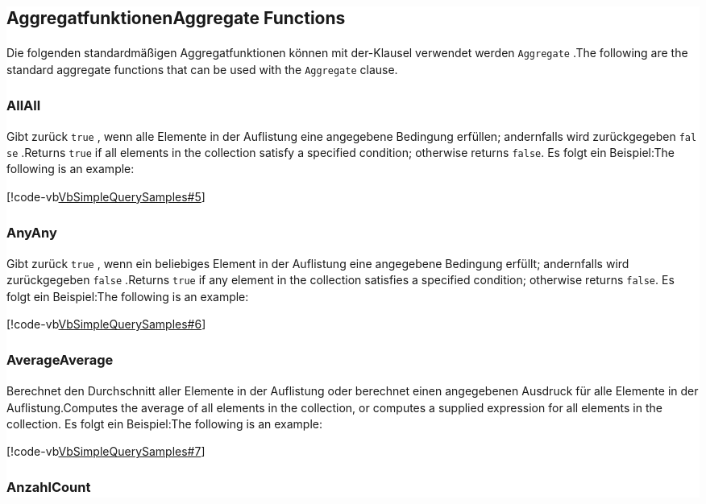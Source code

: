 ## <a name="aggregate-functions"></a><span data-ttu-id="b6be4-136">Aggregatfunktionen</span><span class="sxs-lookup"><span data-stu-id="b6be4-136">Aggregate Functions</span></span>

<span data-ttu-id="b6be4-137">Die folgenden standardmäßigen Aggregatfunktionen können mit der-Klausel verwendet werden `Aggregate` .</span><span class="sxs-lookup"><span data-stu-id="b6be4-137">The following are the standard aggregate functions that can be used with the `Aggregate` clause.</span></span>  
  
### <a name="all"></a><span data-ttu-id="b6be4-138">All</span><span class="sxs-lookup"><span data-stu-id="b6be4-138">All</span></span>

<span data-ttu-id="b6be4-139">Gibt zurück `true` , wenn alle Elemente in der Auflistung eine angegebene Bedingung erfüllen; andernfalls wird zurückgegeben `false` .</span><span class="sxs-lookup"><span data-stu-id="b6be4-139">Returns `true` if all elements in the collection satisfy a specified condition; otherwise returns `false`.</span></span> <span data-ttu-id="b6be4-140">Es folgt ein Beispiel:</span><span class="sxs-lookup"><span data-stu-id="b6be4-140">The following is an example:</span></span>

 [!code-vb[VbSimpleQuerySamples#5](~/samples/snippets/visualbasic/VS_Snippets_VBCSharp/VbSimpleQuerySamples/VB/QuerySamples1.vb#5)]

### <a name="any"></a><span data-ttu-id="b6be4-141">Any</span><span class="sxs-lookup"><span data-stu-id="b6be4-141">Any</span></span>

<span data-ttu-id="b6be4-142">Gibt zurück `true` , wenn ein beliebiges Element in der Auflistung eine angegebene Bedingung erfüllt; andernfalls wird zurückgegeben `false` .</span><span class="sxs-lookup"><span data-stu-id="b6be4-142">Returns `true` if any element in the collection satisfies a specified condition; otherwise returns `false`.</span></span> <span data-ttu-id="b6be4-143">Es folgt ein Beispiel:</span><span class="sxs-lookup"><span data-stu-id="b6be4-143">The following is an example:</span></span>

 [!code-vb[VbSimpleQuerySamples#6](~/samples/snippets/visualbasic/VS_Snippets_VBCSharp/VbSimpleQuerySamples/VB/QuerySamples1.vb#6)]

### <a name="average"></a><span data-ttu-id="b6be4-144">Average</span><span class="sxs-lookup"><span data-stu-id="b6be4-144">Average</span></span>

<span data-ttu-id="b6be4-145">Berechnet den Durchschnitt aller Elemente in der Auflistung oder berechnet einen angegebenen Ausdruck für alle Elemente in der Auflistung.</span><span class="sxs-lookup"><span data-stu-id="b6be4-145">Computes the average of all elements in the collection, or computes a supplied expression for all elements in the collection.</span></span> <span data-ttu-id="b6be4-146">Es folgt ein Beispiel:</span><span class="sxs-lookup"><span data-stu-id="b6be4-146">The following is an example:</span></span>

 [!code-vb[VbSimpleQuerySamples#7](~/samples/snippets/visualbasic/VS_Snippets_VBCSharp/VbSimpleQuerySamples/VB/QuerySamples1.vb#7)]

### <a name="count"></a><span data-ttu-id="b6be4-147">Anzahl</span><span class="sxs-lookup"><span data-stu-id="b6be4-147">Count</span></span>
